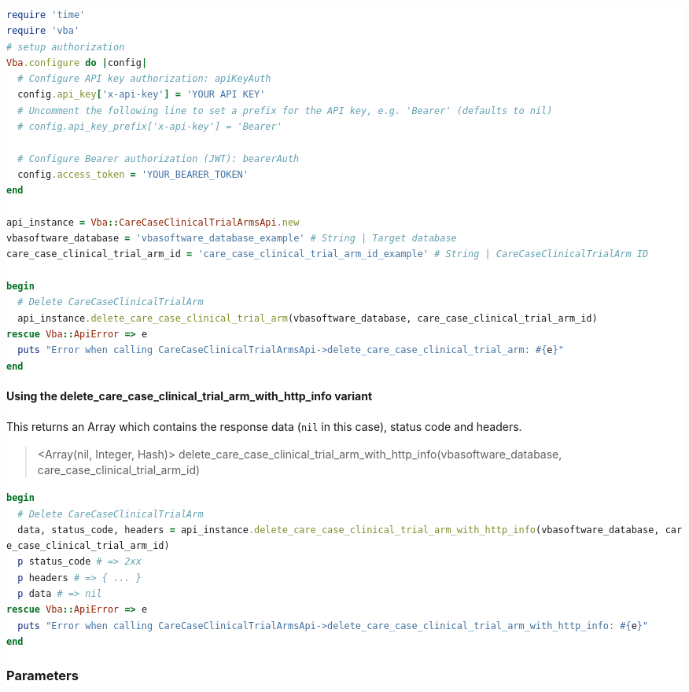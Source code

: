 ```ruby
require 'time'
require 'vba'
# setup authorization
Vba.configure do |config|
  # Configure API key authorization: apiKeyAuth
  config.api_key['x-api-key'] = 'YOUR API KEY'
  # Uncomment the following line to set a prefix for the API key, e.g. 'Bearer' (defaults to nil)
  # config.api_key_prefix['x-api-key'] = 'Bearer'

  # Configure Bearer authorization (JWT): bearerAuth
  config.access_token = 'YOUR_BEARER_TOKEN'
end

api_instance = Vba::CareCaseClinicalTrialArmsApi.new
vbasoftware_database = 'vbasoftware_database_example' # String | Target database
care_case_clinical_trial_arm_id = 'care_case_clinical_trial_arm_id_example' # String | CareCaseClinicalTrialArm ID

begin
  # Delete CareCaseClinicalTrialArm
  api_instance.delete_care_case_clinical_trial_arm(vbasoftware_database, care_case_clinical_trial_arm_id)
rescue Vba::ApiError => e
  puts "Error when calling CareCaseClinicalTrialArmsApi->delete_care_case_clinical_trial_arm: #{e}"
end
```

#### Using the delete_care_case_clinical_trial_arm_with_http_info variant

This returns an Array which contains the response data (`nil` in this case), status code and headers.

> <Array(nil, Integer, Hash)> delete_care_case_clinical_trial_arm_with_http_info(vbasoftware_database, care_case_clinical_trial_arm_id)

```ruby
begin
  # Delete CareCaseClinicalTrialArm
  data, status_code, headers = api_instance.delete_care_case_clinical_trial_arm_with_http_info(vbasoftware_database, care_case_clinical_trial_arm_id)
  p status_code # => 2xx
  p headers # => { ... }
  p data # => nil
rescue Vba::ApiError => e
  puts "Error when calling CareCaseClinicalTrialArmsApi->delete_care_case_clinical_trial_arm_with_http_info: #{e}"
end
```

### Parameters
